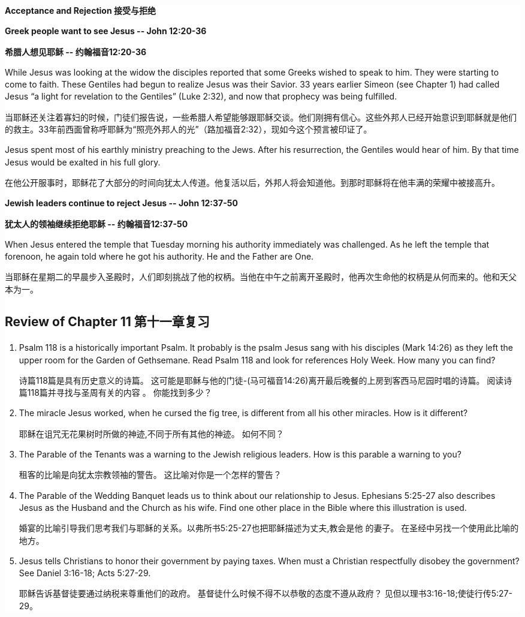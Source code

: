 **Acceptance and Rejection 接受与拒绝**

**Greek people want to see Jesus -- John 12:20-36**

**希腊人想见耶稣 -- 约翰福音12:20-36**

While Jesus was looking at the widow the disciples reported that some Greeks wished to speak to him. They were starting to come to faith. These Gentiles had begun to realize Jesus was their Savior.  33 years earlier Simeon (see Chapter 1) had called Jesus “a light for revelation to the Gentiles” (Luke 2:32), and now that prophecy was being fulfilled.

当耶稣还关注着寡妇的时候，门徒们报告说，一些希腊人希望能够跟耶稣交谈。他们刚拥有信心。这些外邦人已经开始意识到耶稣就是他们的救主。33年前西面曾称呼耶稣为“照亮外邦人的光”（路加福音2:32），现如今这个预言被印证了。

Jesus spent most of his earthly ministry preaching to the Jews. After his resurrection, the Gentiles would hear of him. By that time Jesus would be exalted in his full glory.

在他公开服事时，耶稣花了大部分的时间向犹太人传道。他复活以后，外邦人将会知道他。到那时耶稣将在他丰满的荣耀中被接高升。

**Jewish leaders continue to reject Jesus -- John 12:37-50**

**犹太人的领袖继续拒绝耶稣 -- 约翰福音12:37-50**

When Jesus entered the temple that Tuesday morning his authority immediately was challenged. As he left the temple that forenoon, he again told where he got his authority. He and the Father are One.

当耶稣在星期二的早晨步入圣殿时，人们即刻挑战了他的权柄。当他在中午之前离开圣殿时，他再次生命他的权柄是从何而来的。他和天父本为一。

## Review of Chapter 11 第十一章复习

1.	Psalm 118 is a historically important Psalm.  It probably is the psalm Jesus sang with his disciples (Mark 14:26) as they left the upper room for the Garden of Gethsemane.  Read Psalm 118 and look for references Holy Week.  How many you can find?

    诗篇118篇是具有历史意义的诗篇。 这可能是耶稣与他的门徒-(马可福音14:26)离开最后晚餐的上房到客西马尼园时唱的诗篇。 阅读诗篇118篇并寻找与圣周有关的内容 。 你能找到多少？


2.	The miracle Jesus worked, when he cursed the fig tree, is different from all his other miracles.  How is it different?

    耶稣在诅咒无花果树时所做的神迹,不同于所有其他的神迹。 如何不同？


3.	The Parable of the Tenants was a warning to the Jewish religious leaders.  How is this parable a warning to you?

    租客的比喻是向犹太宗教领袖的警告。 这比喻对你是一个怎样的警告？


4.	The Parable of the Wedding Banquet leads us to think about our relationship to Jesus. Ephesians 5:25-27 also describes Jesus as the Husband and the Church as his wife.  Find one other place in the Bible where this illustration is used.  

    婚宴的比喻引导我们思考我们与耶稣的关系。以弗所书5:25-27也把耶稣描述为丈夫,教会是他 的妻子。 在圣经中另找一个使用此比喻的地方。


5.	Jesus tells Christians to honor their government by paying taxes. When must a Christian respectfully disobey the government?  See Daniel 3:16-18; Acts 5:27-29.

    耶稣告诉基督徒要通过纳税来尊重他们的政府。 基督徒什么时候不得不以恭敬的态度不遵从政府？ 见但以理书3:16-18;使徒行传5:27-29。

